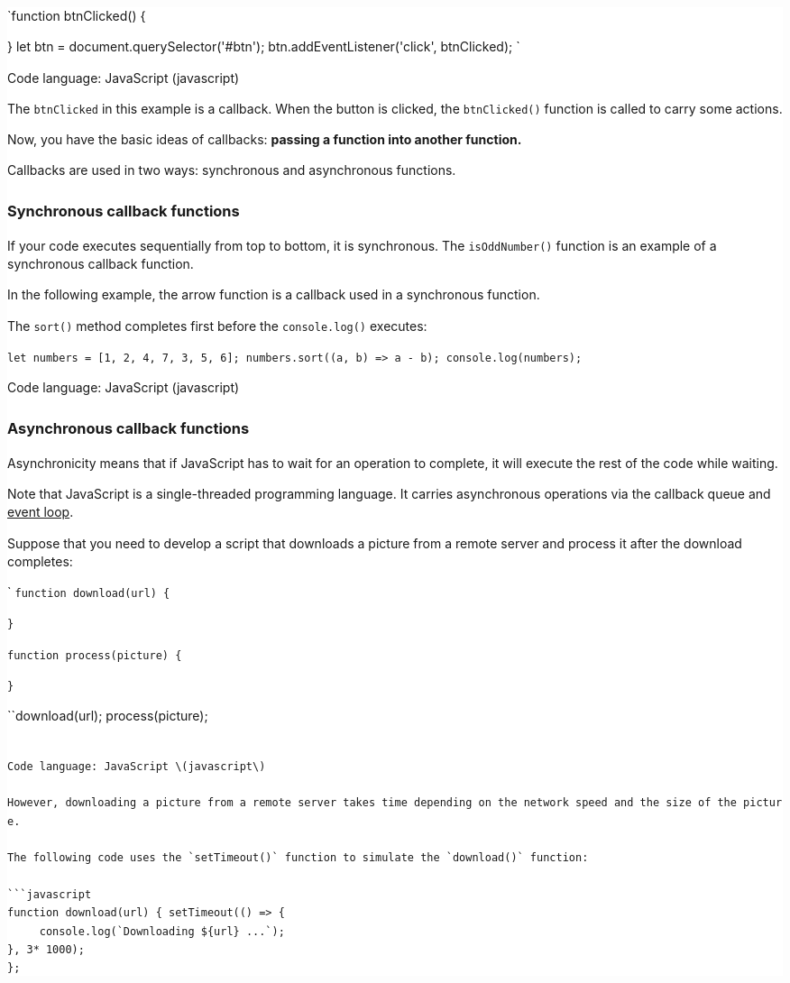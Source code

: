 \`function btnClicked\(\) {

} let btn = document.querySelector\('\#btn'\); btn.addEventListener\('click', btnClicked\); \`

Code language: JavaScript \(javascript\)

The `btnClicked` in this example is a callback. When the button is clicked, the `btnClicked()` function is called to carry some actions.

Now, you have the basic ideas of callbacks: **passing a function into another function.**

Callbacks are used in two ways: synchronous and asynchronous functions.

### Synchronous callback functions

If your code executes sequentially from top to bottom, it is synchronous. The `isOddNumber()` function is an example of a synchronous callback function.

In the following example, the arrow function is a callback used in a synchronous function.

The `sort()` method completes first before the `console.log()` executes:

`let numbers = [1, 2, 4, 7, 3, 5, 6]; numbers.sort((a, b) => a - b); console.log(numbers); `

Code language: JavaScript \(javascript\)

### Asynchronous callback functions

Asynchronicity means that if JavaScript has to wait for an operation to complete, it will execute the rest of the code while waiting.

Note that JavaScript is a single-threaded programming language. It carries asynchronous operations via the callback queue and [event loop](https://www.javascripttutorial.net/javascript-event-loop/).

Suppose that you need to develop a script that downloads a picture from a remote server and process it after the download completes:

\` `function download(url) {`

`}`

`function process(picture) {`

`}`

``download(url); process(picture);

````

Code language: JavaScript \(javascript\)

However, downloading a picture from a remote server takes time depending on the network speed and the size of the picture.

The following code uses the `setTimeout()` function to simulate the `download()` function:

```javascript
function download(url) { setTimeout(() => {
     console.log(`Downloading ${url} ...`);
}, 3* 1000);
};
````
